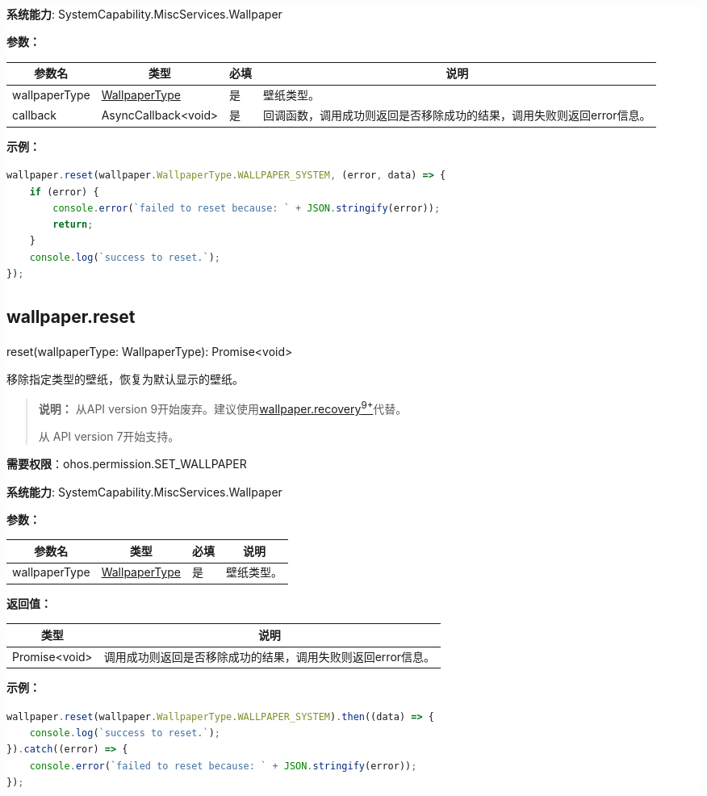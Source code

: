 **系统能力**: SystemCapability.MiscServices.Wallpaper

**参数：**

  | 参数名 | 类型 | 必填 | 说明 |
  | -------- | -------- | -------- | -------- |
  | wallpaperType | [WallpaperType](#wallpapertype) | 是 | 壁纸类型。 |
  | callback | AsyncCallback&lt;void&gt; | 是 | 回调函数，调用成功则返回是否移除成功的结果，调用失败则返回error信息。 |

**示例：**
  
  ```js
  wallpaper.reset(wallpaper.WallpaperType.WALLPAPER_SYSTEM, (error, data) => {
      if (error) {
          console.error(`failed to reset because: ` + JSON.stringify(error));
          return;
      }
      console.log(`success to reset.`);
  });
  ```


## wallpaper.reset

reset(wallpaperType: WallpaperType): Promise&lt;void&gt;

移除指定类型的壁纸，恢复为默认显示的壁纸。

> **说明：**
> 从API version 9开始废弃。建议使用[wallpaper.recovery<sup>9+</sup>](#recovery9)代替。
>
> 从 API version 7开始支持。

**需要权限**：ohos.permission.SET_WALLPAPER

**系统能力**: SystemCapability.MiscServices.Wallpaper

**参数：**

  | 参数名 | 类型 | 必填 | 说明 |
  | -------- | -------- | -------- | -------- |
  | wallpaperType | [WallpaperType](#wallpapertype) | 是 | 壁纸类型。 |

**返回值：**

  | 类型 | 说明 |
  | -------- | -------- |
  | Promise&lt;void&gt; | 调用成功则返回是否移除成功的结果，调用失败则返回error信息。 |

**示例：**
  
  ```js
  wallpaper.reset(wallpaper.WallpaperType.WALLPAPER_SYSTEM).then((data) => {
      console.log(`success to reset.`);
  }).catch((error) => {
      console.error(`failed to reset because: ` + JSON.stringify(error));
  });
  ```
